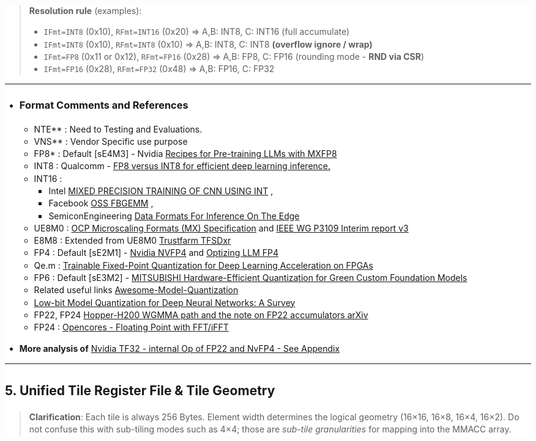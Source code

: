 
> **Resolution rule** (examples):  
> - `IFmt=INT8` (0x10), `RFmt=INT16` (0x20) ⇒ A,B: INT8, C: INT16 (full accumulate)
> - `IFmt=INT8` (0x10), `RFmt=INT8` (0x10) ⇒ A,B: INT8, C: INT8 **(overflow ignore / wrap)**
> - `IFmt=FP8` (0x11 or 0x12), `RFmt=FP16` (0x28) ⇒ A,B: FP8, C: FP16 (rounding mode - **RND via CSR**)
> - `IFmt=FP16` (0x28), `RFmt=FP32` (0x48) ⇒ A,B: FP16, C: FP32

---

- ### Format Comments and References
  - NTE** : Need to Testing and Evaluations.
  - VNS** : Vendor Specific use purpose
  - FP8*  : Default [sE4M3] - Nvidia [Recipes for Pre-training LLMs with MXFP8](https://arxiv.org/pdf/2506.08027)
  - INT8 : Qualcomm - [FP8 versus INT8 for efficient deep learning inference.](https://ar5iv.labs.arxiv.org/html/2303.17951)
  - INT16 : 
    - Intel [MIXED PRECISION TRAINING OF CNN USING INT](https://arxiv.org/pdf/1802.00930) ,  
    - Facebook [OSS FBGEMM](https://engineering.fb.com/2018/11/07/ml-applications/fbgemm/) ,
    - SemiconEngineering [Data Formats For Inference On The Edge](https://semiengineering.com/data-formats-for-inference-on-the-edge/)
  - UE8M0 : [OCP Microscaling Formats (MX) Specification](https://www.opencompute.org/documents/ocp-microscaling-formats-mx-v1-0-spec-final-pdf)
  and [IEEE WG P3109 Interim report v3](https://github.com/P3109/Public/blob/main/IEEE%20WG%20P3109%20Interim%20Report%20v3.pdf)
  - E8M8 : Extended from UE8M0 [Trustfarm TFSDxr](https://github.com/trustfarm/TFSDxr-Neuron-Quantization/blob/main/docs/tfsd_quant/README_en.md)
  - FP4 : Default [sE2M1] - [Nvidia NVFP4](https://developer.nvidia.com/blog/introducing-nvfp4-for-efficient-and-accurate-low-precision-inference) and [Optizing LLM FP4](https://arxiv.org/html/2501.17116v2)
  - Qe.m : [Trainable Fixed-Point Quantization for Deep Learning Acceleration on FPGAs](https://arxiv.org/html/2401.17544v1)
  - FP6 : Default [sE3M2] - [MITSUBISHI Hardware-Efficient Quantization for Green Custom
 Foundation Models](https://www.merl.com/publications/docs/TR2024-105.pdf)
  - Related useful links [Awesome-Model-Quantization](https://github.com/Kai-Liu001/Awesome-Model-Quantization)
  - [Low-bit Model Quantization for Deep Neural Networks: A Survey](https://arxiv.org/html/2505.05530v1)
  - FP22, FP24 [Hopper-H200 WGMMA path and the note on FP22 accumulators arXiv](https://arxiv.org/pdf/2411.10958)
  - FP24 : [Opencores - Floating Point with FFT/iFFT](https://opencores.org/projects/fp24fftk)

 - **More analysis of** [Nvidia TF32 - internal Op of FP22 and NvFP4 - See Appendix](#appendix-d-nvidia-tf32--internal-fp22-and-analysis-of-nvfp4)
    

---


## 5. Unified Tile Register File & Tile Geometry

> **Clarification**: Each tile is always 256 Bytes. Element width determines the logical geometry (16×16, 16×8, 16×4, 16×2). Do not confuse this with sub-tiling modes such as 4×4; those are *sub-tile granularities* for mapping into the MMACC array.
